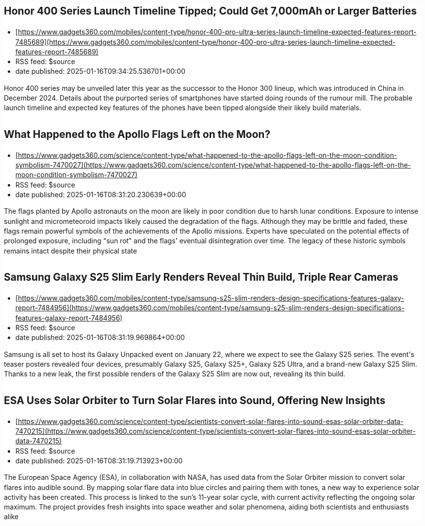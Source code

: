 ## Honor 400 Series Launch Timeline Tipped; Could Get 7,000mAh or Larger Batteries
 - [https://www.gadgets360.com/mobiles/content-type/honor-400-pro-ultra-series-launch-timeline-expected-features-report-7485689](https://www.gadgets360.com/mobiles/content-type/honor-400-pro-ultra-series-launch-timeline-expected-features-report-7485689)
 - RSS feed: $source
 - date published: 2025-01-16T09:34:25.536701+00:00

Honor 400 series may be unveiled later this year as the successor to the Honor 300 lineup, which was introduced in China in December 2024. Details about the purported series of smartphones have started doing rounds of the rumour mill. The probable launch timeline and expected key features of the phones have been tipped alongside their likely build materials.

## What Happened to the Apollo Flags Left on the Moon?
 - [https://www.gadgets360.com/science/content-type/what-happened-to-the-apollo-flags-left-on-the-moon-condition-symbolism-7470027](https://www.gadgets360.com/science/content-type/what-happened-to-the-apollo-flags-left-on-the-moon-condition-symbolism-7470027)
 - RSS feed: $source
 - date published: 2025-01-16T08:31:20.230639+00:00

The flags planted by Apollo astronauts on the moon are likely in poor condition due to harsh lunar conditions. Exposure to intense sunlight and micrometeoroid impacts likely caused the degradation of the flags. Although they may be brittle and faded, these flags remain powerful symbols of the achievements of the Apollo missions. Experts have speculated on the potential effects of prolonged exposure, including "sun rot" and the flags' eventual disintegration over time. The legacy of these historic symbols remains intact despite their physical state

## Samsung Galaxy S25 Slim Early Renders Reveal Thin Build, Triple Rear Cameras
 - [https://www.gadgets360.com/mobiles/content-type/samsung-s25-slim-renders-design-specifications-features-galaxy-report-7484956](https://www.gadgets360.com/mobiles/content-type/samsung-s25-slim-renders-design-specifications-features-galaxy-report-7484956)
 - RSS feed: $source
 - date published: 2025-01-16T08:31:19.969864+00:00

Samsung is all set to host its Galaxy Unpacked event on January 22, where we expect to see the Galaxy S25 series. The event's teaser posters revealed four devices, presumably Galaxy S25, Galaxy S25+, Galaxy S25 Ultra, and a brand-new Galaxy S25 Slim. Thanks to a new leak, the first possible renders of the Galaxy S25 Slim are now out, revealing its thin build.

## ESA Uses Solar Orbiter to Turn Solar Flares into Sound, Offering New Insights
 - [https://www.gadgets360.com/science/content-type/scientists-convert-solar-flares-into-sound-esas-solar-orbiter-data-7470215](https://www.gadgets360.com/science/content-type/scientists-convert-solar-flares-into-sound-esas-solar-orbiter-data-7470215)
 - RSS feed: $source
 - date published: 2025-01-16T08:31:19.713923+00:00

The European Space Agency (ESA), in collaboration with NASA, has used data from the Solar Orbiter mission to convert solar flares into audible sound. By mapping solar flare data into blue circles and pairing them with tones, a new way to experience solar activity has been created. This process is linked to the sun’s 11-year solar cycle, with current activity reflecting the ongoing solar maximum. The project provides fresh insights into space weather and solar phenomena, aiding both scientists and enthusiasts alike
